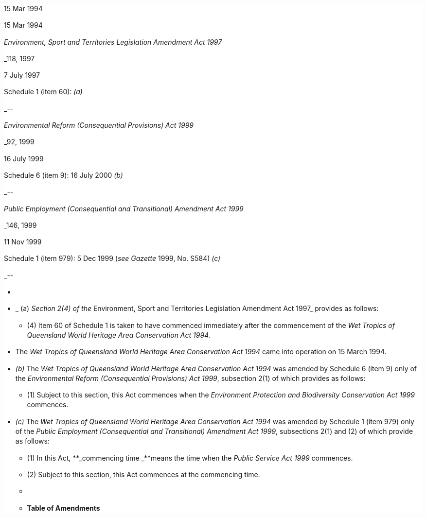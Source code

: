 15 Mar 1994

15 Mar 1994

_Environment, Sport and Territories Legislation Amendment Act 1997_

_118, 1997

7 July 1997

Schedule 1 (item 60): _(a)_

_--

_Environmental Reform (Consequential Provisions) Act 1999_

_92, 1999

16 July 1999

Schedule 6 (item 9): 16 July 2000 _(b)_

_--

_Public Employment (Consequential and Transitional) Amendment Act 1999_

_146, 1999

11 Nov 1999

Schedule 1 (item 979): 5 Dec 1999 (_see Gazette_ 1999, No. S584) _(c)_

_--

  * 
  * _ (a)	_Section 2(4) of the_ Environment, Sport and Territories Legislation Amendment Act 1997_ provides as follows:


    * (4) Item 60 of Schedule 1 is taken to have commenced immediately after the commencement of the _Wet Tropics of Queensland World Heritage Area Conservation Act 1994_.

  * The _Wet Tropics of Queensland World Heritage Area Conservation Act 1994_ came into operation on 15 March 1994.

  * _(b)_	The _Wet Tropics of Queensland World Heritage Area Conservation Act 1994_ was amended by Schedule 6 (item 9) only of the _Environmental Reform (Consequential Provisions) Act 1999_, subsection 2(1) of which provides as follows:

    * (1) Subject to this section, this Act commences when the _Environment Protection and Biodiversity Conservation Act 1999_ commences.

  * _(c)_	The _Wet Tropics of Queensland World Heritage Area Conservation Act 1994_ was amended by Schedule 1 (item 979) only of the _Public Employment (Consequential and Transitional) Amendment Act 1999_, subsections 2(1) and (2) of which provide as follows:

    * (1) In this Act, **_commencing time _**means the time when the _Public Service Act 1999_ commences.

    * (2) Subject to this section, this Act commences at the commencing time.

    * 
    * **Table of Amendments**
